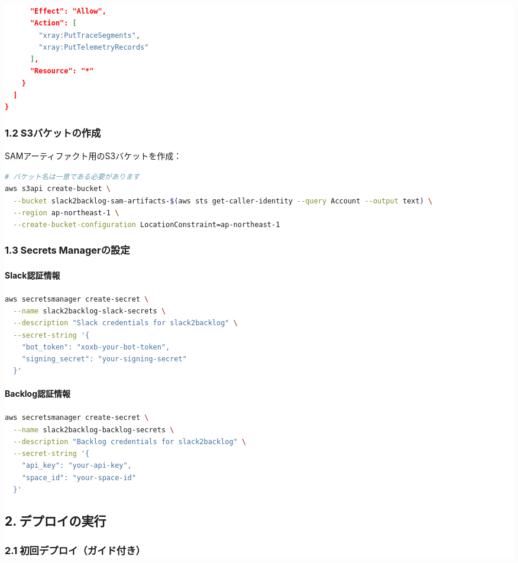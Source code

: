 ```json
      "Effect": "Allow",
      "Action": [
        "xray:PutTraceSegments",
        "xray:PutTelemetryRecords"
      ],
      "Resource": "*"
    }
  ]
}
```

### 1.2 S3バケットの作成

SAMアーティファクト用のS3バケットを作成：

```bash
# バケット名は一意である必要があります
aws s3api create-bucket \
  --bucket slack2backlog-sam-artifacts-$(aws sts get-caller-identity --query Account --output text) \
  --region ap-northeast-1 \
  --create-bucket-configuration LocationConstraint=ap-northeast-1
```

### 1.3 Secrets Managerの設定

#### Slack認証情報

```bash
aws secretsmanager create-secret \
  --name slack2backlog-slack-secrets \
  --description "Slack credentials for slack2backlog" \
  --secret-string '{
    "bot_token": "xoxb-your-bot-token",
    "signing_secret": "your-signing-secret"
  }'
```

#### Backlog認証情報

```bash
aws secretsmanager create-secret \
  --name slack2backlog-backlog-secrets \
  --description "Backlog credentials for slack2backlog" \
  --secret-string '{
    "api_key": "your-api-key",
    "space_id": "your-space-id"
  }'
```

## 2. デプロイの実行

### 2.1 初回デプロイ（ガイド付き）
